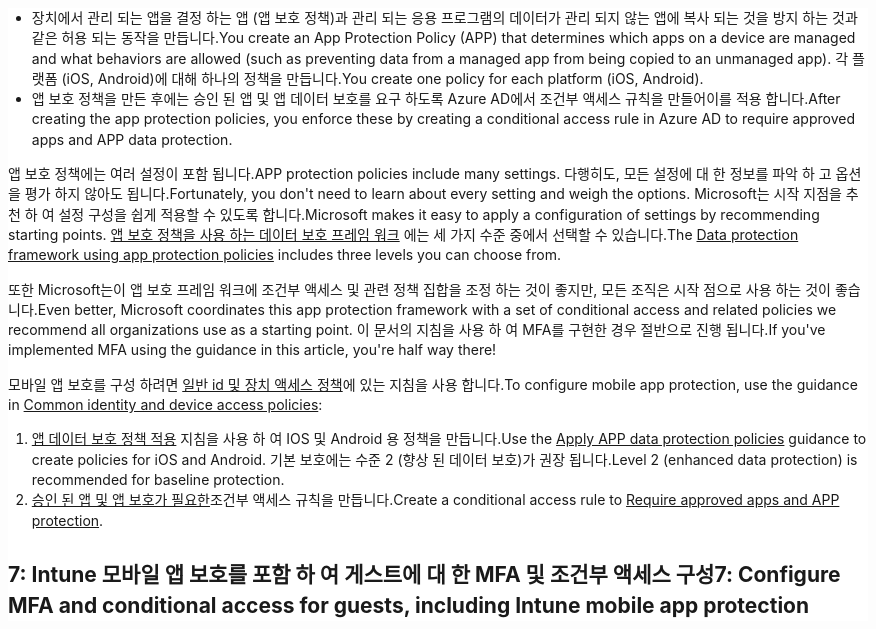 - <span data-ttu-id="3afbb-236">장치에서 관리 되는 앱을 결정 하는 앱 (앱 보호 정책)과 관리 되는 응용 프로그램의 데이터가 관리 되지 않는 앱에 복사 되는 것을 방지 하는 것과 같은 허용 되는 동작을 만듭니다.</span><span class="sxs-lookup"><span data-stu-id="3afbb-236">You create an App Protection Policy (APP) that determines which apps on a device are managed and what behaviors are allowed (such as preventing data from a managed app from being copied to an unmanaged app).</span></span> <span data-ttu-id="3afbb-237">각 플랫폼 (iOS, Android)에 대해 하나의 정책을 만듭니다.</span><span class="sxs-lookup"><span data-stu-id="3afbb-237">You create one policy for each platform (iOS, Android).</span></span>
- <span data-ttu-id="3afbb-238">앱 보호 정책을 만든 후에는 승인 된 앱 및 앱 데이터 보호를 요구 하도록 Azure AD에서 조건부 액세스 규칙을 만들어이를 적용 합니다.</span><span class="sxs-lookup"><span data-stu-id="3afbb-238">After creating the app protection policies, you enforce these by creating a conditional access rule in Azure AD to require approved apps and APP data protection.</span></span>

<span data-ttu-id="3afbb-239">앱 보호 정책에는 여러 설정이 포함 됩니다.</span><span class="sxs-lookup"><span data-stu-id="3afbb-239">APP protection policies include many settings.</span></span> <span data-ttu-id="3afbb-240">다행히도, 모든 설정에 대 한 정보를 파악 하 고 옵션을 평가 하지 않아도 됩니다.</span><span class="sxs-lookup"><span data-stu-id="3afbb-240">Fortunately, you don't need to learn about every setting and weigh the options.</span></span> <span data-ttu-id="3afbb-241">Microsoft는 시작 지점을 추천 하 여 설정 구성을 쉽게 적용할 수 있도록 합니다.</span><span class="sxs-lookup"><span data-stu-id="3afbb-241">Microsoft makes it easy to apply a configuration of settings by recommending starting points.</span></span> <span data-ttu-id="3afbb-242">[앱 보호 정책을 사용 하는 데이터 보호 프레임 워크](https://docs.microsoft.com/mem/intune/apps/app-protection-framework) 에는 세 가지 수준 중에서 선택할 수 있습니다.</span><span class="sxs-lookup"><span data-stu-id="3afbb-242">The [Data protection framework using app protection policies](https://docs.microsoft.com/mem/intune/apps/app-protection-framework) includes three levels you can choose from.</span></span>

<span data-ttu-id="3afbb-243">또한 Microsoft는이 앱 보호 프레임 워크에 조건부 액세스 및 관련 정책 집합을 조정 하는 것이 좋지만, 모든 조직은 시작 점으로 사용 하는 것이 좋습니다.</span><span class="sxs-lookup"><span data-stu-id="3afbb-243">Even better, Microsoft coordinates this app protection framework with a set of conditional access and related policies we recommend all organizations use as a starting point.</span></span> <span data-ttu-id="3afbb-244">이 문서의 지침을 사용 하 여 MFA를 구현한 경우 절반으로 진행 됩니다.</span><span class="sxs-lookup"><span data-stu-id="3afbb-244">If you've implemented MFA using the guidance in this article, you're half way there!</span></span>

<span data-ttu-id="3afbb-245">모바일 앱 보호를 구성 하려면 [일반 id 및 장치 액세스 정책](./office-365-security/identity-access-policies.md)에 있는 지침을 사용 합니다.</span><span class="sxs-lookup"><span data-stu-id="3afbb-245">To configure mobile app protection, use the guidance in [Common identity and device access policies](./office-365-security/identity-access-policies.md):</span></span>

 1. <span data-ttu-id="3afbb-246">[앱 데이터 보호 정책 적용](./office-365-security/identity-access-policies.md#apply-app-data-protection-policies) 지침을 사용 하 여 IOS 및 Android 용 정책을 만듭니다.</span><span class="sxs-lookup"><span data-stu-id="3afbb-246">Use the [Apply APP data protection policies](./office-365-security/identity-access-policies.md#apply-app-data-protection-policies) guidance to create policies for iOS and Android.</span></span> <span data-ttu-id="3afbb-247">기본 보호에는 수준 2 (향상 된 데이터 보호)가 권장 됩니다.</span><span class="sxs-lookup"><span data-stu-id="3afbb-247">Level 2 (enhanced data protection) is recommended for baseline protection.</span></span>
 2. <span data-ttu-id="3afbb-248">[승인 된 앱 및 앱 보호가 필요한](./office-365-security/identity-access-policies.md#require-approved-apps-and-app-protection)조건부 액세스 규칙을 만듭니다.</span><span class="sxs-lookup"><span data-stu-id="3afbb-248">Create a conditional access rule to [Require approved apps and APP protection](./office-365-security/identity-access-policies.md#require-approved-apps-and-app-protection).</span></span>

## <a name="7-configure-mfa-and-conditional-access-for-guests-including-intune-mobile-app-protection"></a><span data-ttu-id="3afbb-249">7: Intune 모바일 앱 보호를 포함 하 여 게스트에 대 한 MFA 및 조건부 액세스 구성</span><span class="sxs-lookup"><span data-stu-id="3afbb-249">7: Configure MFA and conditional access for guests, including Intune mobile app protection</span></span>
